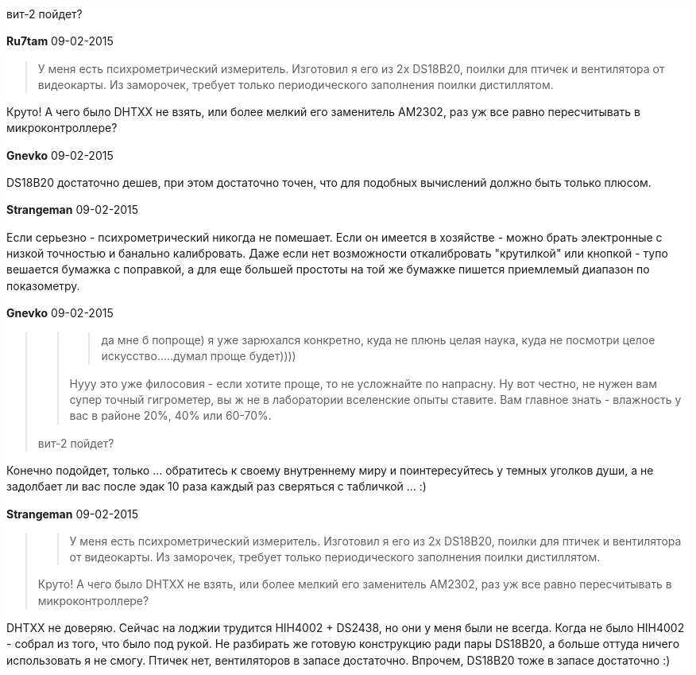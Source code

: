 вит-2 пойдет?


**Ru7tam** 09-02-2015

> У меня есть психрометрический измеритель. Изготовил я его из 2х DS18B20, поилки для птичек и вентилятора от видеокарты. Из заморочек, требует только периодического заполнения поилки дистиллятом.

Круто! А чего было DHTXX не взять, или более мелкий его заменитель AM2302, раз уж все равно пересчитывать в микроконтроллере?


**Gnevko** 09-02-2015

DS18B20 достаточно дешев, при этом достаточно точен, что для подобных вычислений должно быть только плюсом.


**Strangeman** 09-02-2015

Если серьезно - психрометрический никогда не помешает. Если он имеется в хозяйстве - можно брать электронные с низкой точностью и банально калибровать. Даже если нет возможности откалибровать "крутилкой" или кнопкой - тупо вешается бумажка с поправкой, а для еще большей простоты на той же бумажке пишется приемлемый диапазон по показометру.


**Gnevko** 09-02-2015

> > > да мне б попроще) я уже зарюхался конкретно, куда не плюнь целая наука, куда не посмотри целое искусство.....думал проще будет))))
> > 
> > 
> > 
> > Нууу это уже филосовия - если хотите проще, то не усложнайте по напрасну. Ну вот честно, не нужен вам супер точный гигрометер, вы ж не в лаборатории вселенские опыты ставите. Вам главное знать - влажность у вас в районе 20%, 40% или 60-70%.
> 
> 
> 
> вит-2 пойдет?

Конечно подойдет, только ... обратитесь к своему внутреннему миру и поинтересуйтесь у темных уголков души, а не задолбает ли вас после эдак 10 раза каждый раз сверяться с табличкой ... :)


**Strangeman** 09-02-2015

> > У меня есть психрометрический измеритель. Изготовил я его из 2х DS18B20, поилки для птичек и вентилятора от видеокарты. Из заморочек, требует только периодического заполнения поилки дистиллятом.
> 
> 
> 
> Круто! А чего было DHTXX не взять, или более мелкий его заменитель AM2302, раз уж все равно пересчитывать в микроконтроллере?

DHTXX не доверяю. Сейчас на лоджии трудится HIH4002 + DS2438, но они у меня были не всегда. Когда не было HIH4002 - собрал из того, что было под рукой. Не разбирать же готовую конструкцию ради пары DS18B20, а больше оттуда ничего использовать я не смогу. Птичек нет, вентиляторов в запасе достаточно. Впрочем, DS18B20 тоже в запасе достаточно :)
